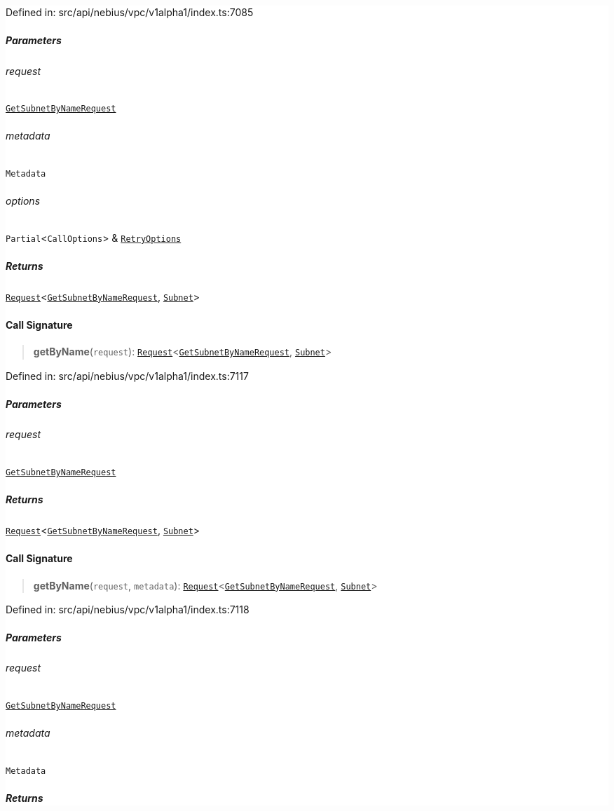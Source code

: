 Defined in: src/api/nebius/vpc/v1alpha1/index.ts:7085

##### Parameters

###### request

[`GetSubnetByNameRequest`](../interfaces/GetSubnetByNameRequest.md)

###### metadata

`Metadata`

###### options

`Partial`\<`CallOptions`\> & [`RetryOptions`](../../../../../runtime/request/interfaces/RetryOptions.md)

##### Returns

[`Request`](../../../../../runtime/request/classes/Request.md)\<[`GetSubnetByNameRequest`](../interfaces/GetSubnetByNameRequest.md), [`Subnet`](../interfaces/Subnet.md)\>

#### Call Signature

> **getByName**(`request`): [`Request`](../../../../../runtime/request/classes/Request.md)\<[`GetSubnetByNameRequest`](../interfaces/GetSubnetByNameRequest.md), [`Subnet`](../interfaces/Subnet.md)\>

Defined in: src/api/nebius/vpc/v1alpha1/index.ts:7117

##### Parameters

###### request

[`GetSubnetByNameRequest`](../interfaces/GetSubnetByNameRequest.md)

##### Returns

[`Request`](../../../../../runtime/request/classes/Request.md)\<[`GetSubnetByNameRequest`](../interfaces/GetSubnetByNameRequest.md), [`Subnet`](../interfaces/Subnet.md)\>

#### Call Signature

> **getByName**(`request`, `metadata`): [`Request`](../../../../../runtime/request/classes/Request.md)\<[`GetSubnetByNameRequest`](../interfaces/GetSubnetByNameRequest.md), [`Subnet`](../interfaces/Subnet.md)\>

Defined in: src/api/nebius/vpc/v1alpha1/index.ts:7118

##### Parameters

###### request

[`GetSubnetByNameRequest`](../interfaces/GetSubnetByNameRequest.md)

###### metadata

`Metadata`

##### Returns

